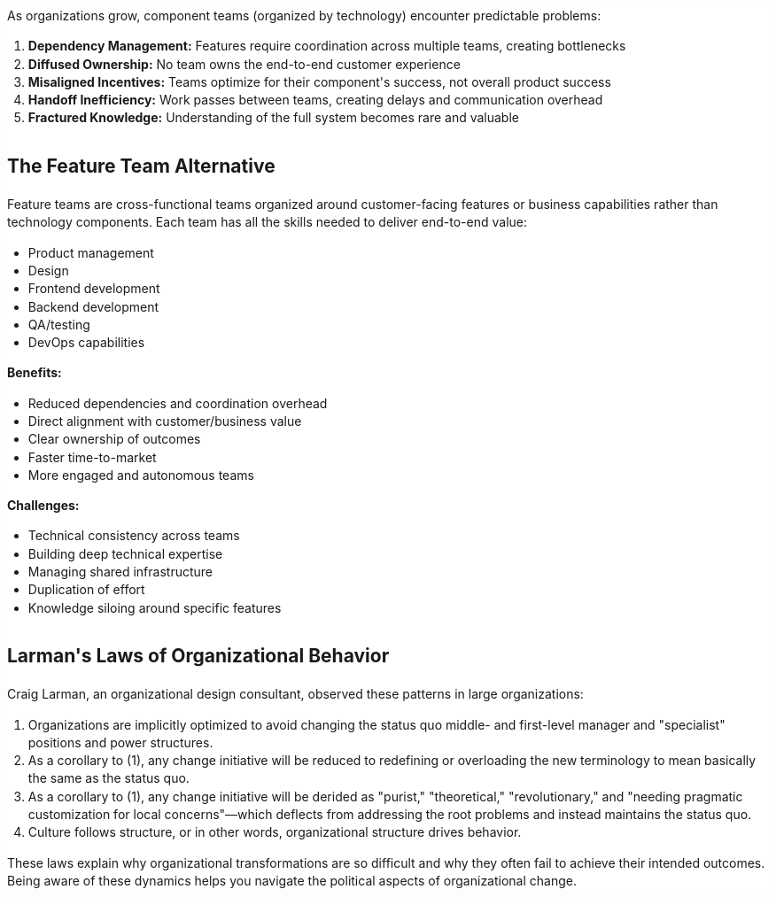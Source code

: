 As organizations grow, component teams (organized by technology) encounter predictable problems:

1. **Dependency Management:** Features require coordination across multiple teams, creating bottlenecks
2. **Diffused Ownership:** No team owns the end-to-end customer experience
3. **Misaligned Incentives:** Teams optimize for their component's success, not overall product success
4. **Handoff Inefficiency:** Work passes between teams, creating delays and communication overhead
5. **Fractured Knowledge:** Understanding of the full system becomes rare and valuable

## The Feature Team Alternative

Feature teams are cross-functional teams organized around customer-facing features or business capabilities rather than technology components. Each team has all the skills needed to deliver end-to-end value:

- Product management
- Design
- Frontend development
- Backend development
- QA/testing
- DevOps capabilities

**Benefits:**

- Reduced dependencies and coordination overhead
- Direct alignment with customer/business value
- Clear ownership of outcomes
- Faster time-to-market
- More engaged and autonomous teams

**Challenges:**

- Technical consistency across teams
- Building deep technical expertise
- Managing shared infrastructure
- Duplication of effort
- Knowledge siloing around specific features

## Larman's Laws of Organizational Behavior

Craig Larman, an organizational design consultant, observed these patterns in large organizations:

1. Organizations are implicitly optimized to avoid changing the status quo middle- and first-level manager and "specialist" positions and power structures.
2. As a corollary to (1), any change initiative will be reduced to redefining or overloading the new terminology to mean basically the same as the status quo.
3. As a corollary to (1), any change initiative will be derided as "purist," "theoretical," "revolutionary," and "needing pragmatic customization for local concerns"—which deflects from addressing the root problems and instead maintains the status quo.
4. Culture follows structure, or in other words, organizational structure drives behavior.

These laws explain why organizational transformations are so difficult and why they often fail to achieve their intended outcomes. Being aware of these dynamics helps you navigate the political aspects of organizational change.
